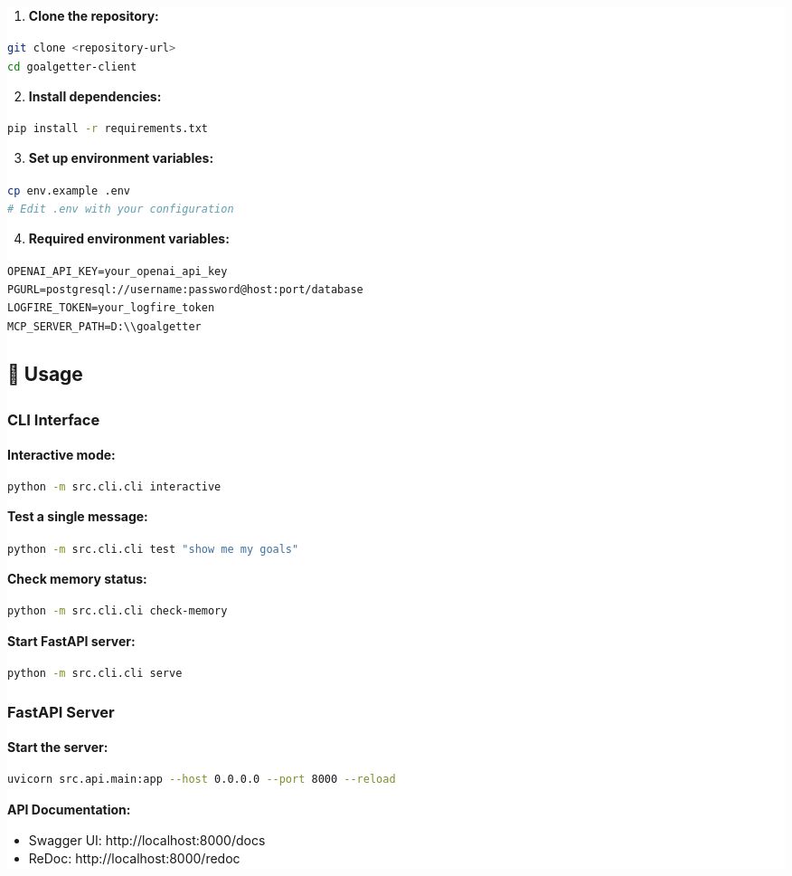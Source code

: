 1. **Clone the repository:**
```bash
git clone <repository-url>
cd goalgetter-client
```

2. **Install dependencies:**
```bash
pip install -r requirements.txt
```

3. **Set up environment variables:**
```bash
cp env.example .env
# Edit .env with your configuration
```

4. **Required environment variables:**
```env
OPENAI_API_KEY=your_openai_api_key
PGURL=postgresql://username:password@host:port/database
LOGFIRE_TOKEN=your_logfire_token
MCP_SERVER_PATH=D:\\goalgetter
```

## 🚀 Usage

### CLI Interface

**Interactive mode:**
```bash
python -m src.cli.cli interactive
```

**Test a single message:**
```bash
python -m src.cli.cli test "show me my goals"
```

**Check memory status:**
```bash
python -m src.cli.cli check-memory
```

**Start FastAPI server:**
```bash
python -m src.cli.cli serve
```

### FastAPI Server

**Start the server:**
```bash
uvicorn src.api.main:app --host 0.0.0.0 --port 8000 --reload
```

**API Documentation:**
- Swagger UI: http://localhost:8000/docs
- ReDoc: http://localhost:8000/redoc
